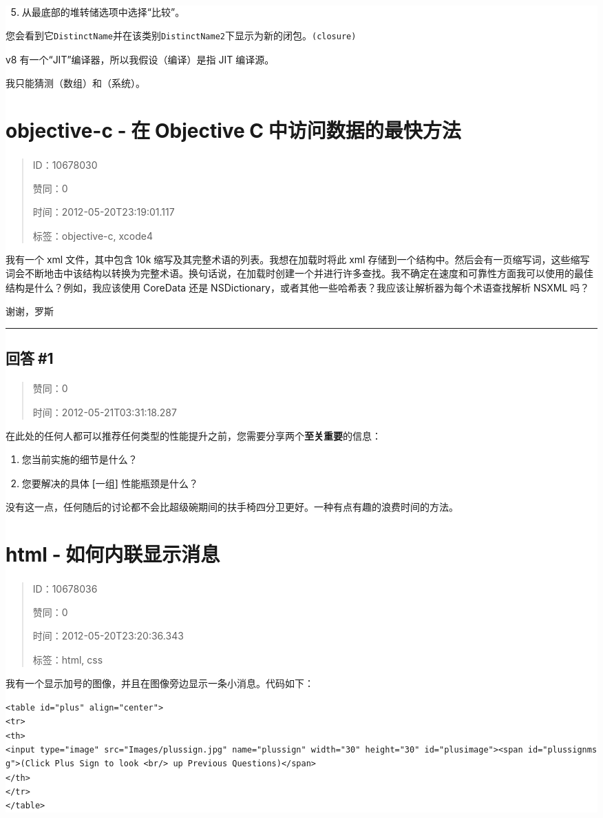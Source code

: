 5.  从最底部的堆转储选项中选择“比较”。

您会看到它`DistinctName`并在该类别`DistinctName2`下显示为新的闭包。`(closure)`

v8 有一个“JIT”编译器，所以我假设（编译）是指 JIT 编译源。

我只能猜测（数组）和（系统）。

# objective-c - 在 Objective C 中访问数据的最快方法

> ID：10678030
> 
> 赞同：0
> 
> 时间：2012-05-20T23:19:01.117
> 
> 标签：objective-c, xcode4

我有一个 xml 文件，其中包含 10k 缩写及其完整术语的列表。我想在加载时将此 xml 存储到一个结构中。然后会有一页缩写词，这些缩写词会不断地击中该结构以转换为完整术语。换句话说，在加载时创建一个并进行许多查找。我不确定在速度和可靠性方面我可以使用的最佳结构是什么？例如，我应该使用 CoreData 还是 NSDictionary，或者其他一些哈希表？我应该让解析器为每个术语查找解析 NSXML 吗？

谢谢，罗斯

* * *

## 回答 #1

> 赞同：0
> 
> 时间：2012-05-21T03:31:18.287

在此处的任何人都可以推荐任何类型的性能提升之前，您需要分享两个**至关重要**的信息：

1.  您当前实施的细节是什么？

2.  您要解决的具体 [一组] 性能瓶颈是什么？

没有这一点，任何随后的讨论都不会比超级碗期间的扶手椅四分卫更好。一种有点有趣的浪费时间的方法。

# html - 如何内联显示消息

> ID：10678036
> 
> 赞同：0
> 
> 时间：2012-05-20T23:20:36.343
> 
> 标签：html, css

我有一个显示加号的图像，并且在图像旁边显示一条小消息。代码如下：

```
<table id="plus" align="center">
<tr>
<th>
<input type="image" src="Images/plussign.jpg" name="plussign" width="30" height="30" id="plusimage"><span id="plussignmsg">(Click Plus Sign to look <br/> up Previous Questions)</span>
</th>
</tr>
</table> 
```
